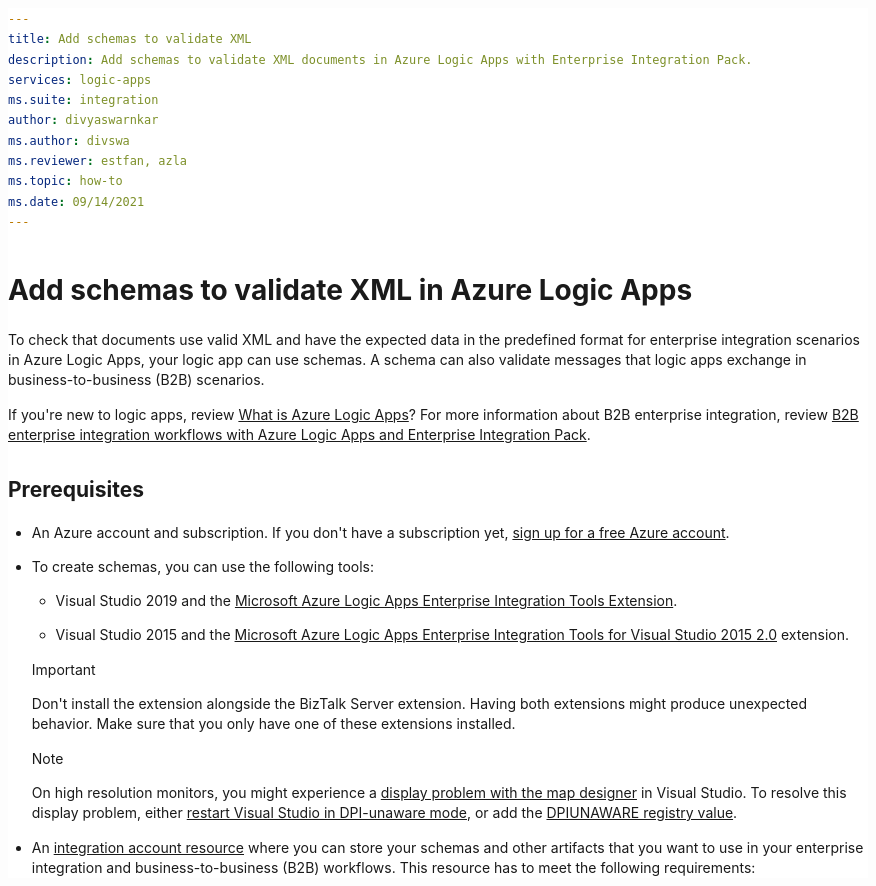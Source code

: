 ```yaml
---
title: Add schemas to validate XML
description: Add schemas to validate XML documents in Azure Logic Apps with Enterprise Integration Pack.
services: logic-apps
ms.suite: integration
author: divyaswarnkar
ms.author: divswa
ms.reviewer: estfan, azla
ms.topic: how-to
ms.date: 09/14/2021
---
```


# Add schemas to validate XML in Azure Logic Apps

To check that documents use valid XML and have the expected data in the predefined format for enterprise integration scenarios in Azure Logic Apps, your logic app can use schemas. A schema can also validate messages that logic apps exchange in business-to-business (B2B) scenarios.

If you're new to logic apps, review [What is Azure Logic Apps](logic-apps-overview.md)? For more information about B2B enterprise integration, review [B2B enterprise integration workflows with Azure Logic Apps and Enterprise Integration Pack](logic-apps-enterprise-integration-overview.md).

## Prerequisites

* An Azure account and subscription. If you don't have a subscription yet, [sign up for a free Azure account](https://azure.microsoft.com/free/?WT.mc_id=A261C142F).

* To create schemas, you can use the following tools:

  * Visual Studio 2019 and the [Microsoft Azure Logic Apps Enterprise Integration Tools Extension](https://aka.ms/vsenterpriseintegrationtools).

  * Visual Studio 2015 and the [Microsoft Azure Logic Apps Enterprise Integration Tools for Visual Studio 2015 2.0](https://aka.ms/vsmapsandschemas) extension.

   > [!IMPORTANT]
   > Don't install the extension alongside the BizTalk Server extension. Having both extensions might 
   > produce unexpected behavior. Make sure that you only have one of these extensions installed.

   > [!NOTE]
   > On high resolution monitors, you might experience a [display problem with the map designer](/visualstudio/designers/disable-dpi-awareness) 
   > in Visual Studio. To resolve this display problem, either [restart Visual Studio in DPI-unaware mode](/visualstudio/designers/disable-dpi-awareness#restart-visual-studio-as-a-dpi-unaware-process), 
   > or add the [DPIUNAWARE registry value](/visualstudio/designers/disable-dpi-awareness#add-a-registry-entry).

* An [integration account resource](logic-apps-enterprise-integration-create-integration-account.md) where you can store your schemas and other artifacts that you want to use in your enterprise integration and business-to-business (B2B) workflows. This resource has to meet the following requirements:
